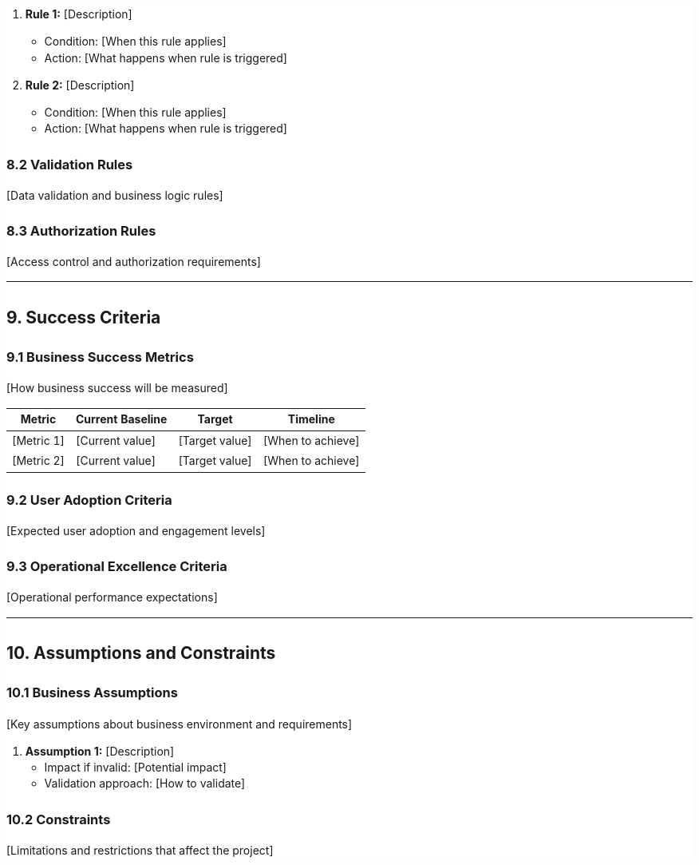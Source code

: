 1. **Rule 1:** [Description]
   - Condition: [When this rule applies]
   - Action: [What happens when rule is triggered]

2. **Rule 2:** [Description]
   - Condition: [When this rule applies]
   - Action: [What happens when rule is triggered]

### 8.2 Validation Rules

[Data validation and business logic rules]

### 8.3 Authorization Rules

[Access control and authorization requirements]

---

## 9. Success Criteria

### 9.1 Business Success Metrics

[How business success will be measured]

| **Metric** | **Current Baseline** | **Target** | **Timeline** |
|------------|---------------------|------------|--------------|
| [Metric 1] | [Current value] | [Target value] | [When to achieve] |
| [Metric 2] | [Current value] | [Target value] | [When to achieve] |

### 9.2 User Adoption Criteria

[Expected user adoption and engagement levels]

### 9.3 Operational Excellence Criteria

[Operational performance expectations]

---

## 10. Assumptions and Constraints

### 10.1 Business Assumptions

[Key assumptions about business environment and requirements]

1. **Assumption 1:** [Description]
   - Impact if invalid: [Potential impact]
   - Validation approach: [How to validate]

### 10.2 Constraints

[Limitations and restrictions that affect the project]

